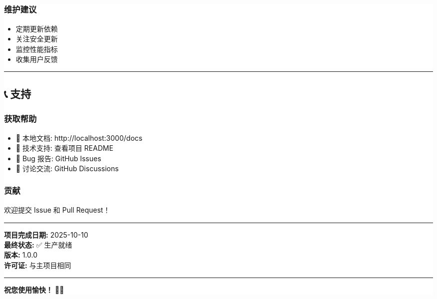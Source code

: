 ### 维护建议
- 定期更新依赖
- 关注安全更新
- 监控性能指标
- 收集用户反馈

---

## 📞 支持

### 获取帮助
- 📖 本地文档: http://localhost:3000/docs
- 📧 技术支持: 查看项目 README
- 🐛 Bug 报告: GitHub Issues
- 💬 讨论交流: GitHub Discussions

### 贡献
欢迎提交 Issue 和 Pull Request！

---

**项目完成日期:** 2025-10-10  
**最终状态:** ✅ 生产就绪  
**版本:** 1.0.0  
**许可证:** 与主项目相同

---

**祝您使用愉快！** 🎉✨


